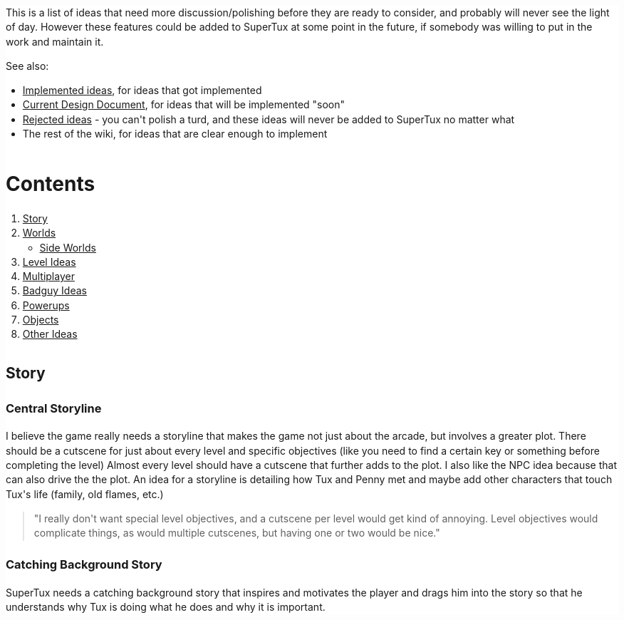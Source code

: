 This is a list of ideas that need more discussion/polishing before they are ready to consider, and probably will never
see the light of day. However these features could be added to SuperTux at some point in the future, if somebody was
willing to put in the work and maintain it.

See also:
* [Implemented ideas](https://github.com/SuperTux/supertux/wiki/Implemented-ideas), for ideas that got implemented
* [Current Design Document](https://github.com/SuperTux/supertux/wiki/Current-Design-Document), for ideas that will be implemented "soon"
* [Rejected ideas](https://github.com/SuperTux/supertux/wiki/Rejected-ideas) - you can't polish a turd, and these ideas will never be added
to SuperTux no matter what
* The rest of the wiki, for ideas that are clear enough to implement

# Contents

1. [Story](https://github.com/SuperTux/supertux/wiki/Ideas#Story)
2. [Worlds](https://github.com/SuperTux/supertux/wiki/Ideas#Worlds)
   * [Side Worlds](https://github.com/SuperTux/supertux/wiki/Ideas#Side-Worlds)
3. [Level Ideas](https://github.com/SuperTux/supertux/wiki/Ideas#Level-Ideas)
4. [Multiplayer](https://github.com/SuperTux/supertux/wiki/Ideas#Multiplayer)
5. [Badguy Ideas](https://github.com/SuperTux/supertux/wiki/Ideas#Badguy-Ideas)
6. [Powerups](https://github.com/SuperTux/supertux/wiki/Ideas#Powerups)
7. [Objects](https://github.com/SuperTux/supertux/wiki/Ideas#Objects)
8. [Other Ideas](https://github.com/SuperTux/supertux/wiki/Ideas#Other-Ideas)

## Story

### Central Storyline

I believe the game really needs a storyline that makes the game not just about the arcade, but involves a greater plot.
There should be a cutscene for just about every level and specific objectives (like you need to find a certain key or
something before completing the level) Almost every level should have a cutscene that further adds to the plot. I also
like the NPC idea because that can also drive the the plot. An idea for a storyline is detailing how Tux and Penny met
and maybe add other characters that touch Tux's life (family, old flames, etc.)

> "I really don't want special level objectives, and a cutscene per level would get kind of annoying. Level objectives
  would complicate things, as would multiple cutscenes, but having one or two would be nice."

### Catching Background Story

SuperTux needs a catching background story that inspires and motivates the player and drags him into the story so that
he understands why Tux is doing what he does and why it is important.
